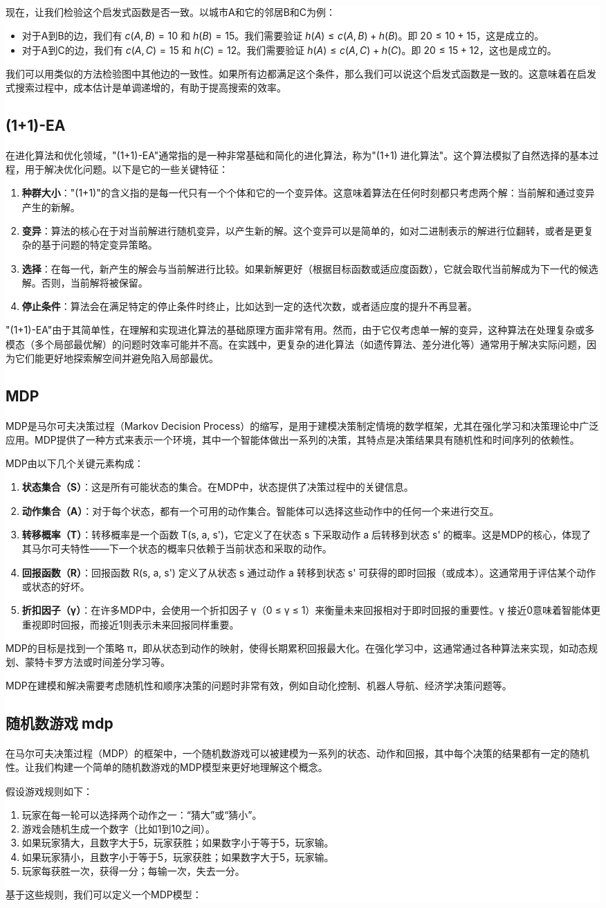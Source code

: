 现在，让我们检验这个启发式函数是否一致。以城市A和它的邻居B和C为例：

- 对于A到B的边，我们有 $c(A, B) = 10$ 和 $h(B) = 15$。我们需要验证 $h(A) \leq c(A, B) + h(B)$。即 $20 \leq 10 + 15$，这是成立的。
- 对于A到C的边，我们有 $c(A, C) = 15$ 和 $h(C) = 12$。我们需要验证 $h(A) \leq c(A, C) + h(C)$。即 $20 \leq 15 + 12$，这也是成立的。

我们可以用类似的方法检验图中其他边的一致性。如果所有边都满足这个条件，那么我们可以说这个启发式函数是一致的。这意味着在启发式搜索过程中，成本估计是单调递增的，有助于提高搜索的效率。

## (1+1)-EA

在进化算法和优化领域，"(1+1)-EA"通常指的是一种非常基础和简化的进化算法，称为"(1+1) 进化算法"。这个算法模拟了自然选择的基本过程，用于解决优化问题。以下是它的一些关键特征：

1. **种群大小**："(1+1)"的含义指的是每一代只有一个个体和它的一个变异体。这意味着算法在任何时刻都只考虑两个解：当前解和通过变异产生的新解。

2. **变异**：算法的核心在于对当前解进行随机变异，以产生新的解。这个变异可以是简单的，如对二进制表示的解进行位翻转，或者是更复杂的基于问题的特定变异策略。

3. **选择**：在每一代，新产生的解会与当前解进行比较。如果新解更好（根据目标函数或适应度函数），它就会取代当前解成为下一代的候选解。否则，当前解将被保留。

4. **停止条件**：算法会在满足特定的停止条件时终止，比如达到一定的迭代次数，或者适应度的提升不再显著。

"(1+1)-EA"由于其简单性，在理解和实现进化算法的基础原理方面非常有用。然而，由于它仅考虑单一解的变异，这种算法在处理复杂或多模态（多个局部最优解）的问题时效率可能并不高。在实践中，更复杂的进化算法（如遗传算法、差分进化等）通常用于解决实际问题，因为它们能更好地探索解空间并避免陷入局部最优。

## MDP

MDP是马尔可夫决策过程（Markov Decision Process）的缩写，是用于建模决策制定情境的数学框架，尤其在强化学习和决策理论中广泛应用。MDP提供了一种方式来表示一个环境，其中一个智能体做出一系列的决策，其特点是决策结果具有随机性和时间序列的依赖性。

MDP由以下几个关键元素构成：

1. **状态集合（S）**：这是所有可能状态的集合。在MDP中，状态提供了决策过程中的关键信息。

2. **动作集合（A）**：对于每个状态，都有一个可用的动作集合。智能体可以选择这些动作中的任何一个来进行交互。

3. **转移概率（T）**：转移概率是一个函数 T(s, a, s')，它定义了在状态 s 下采取动作 a 后转移到状态 s' 的概率。这是MDP的核心，体现了其马尔可夫特性——下一个状态的概率只依赖于当前状态和采取的动作。

4. **回报函数（R）**：回报函数 R(s, a, s') 定义了从状态 s 通过动作 a 转移到状态 s' 可获得的即时回报（或成本）。这通常用于评估某个动作或状态的好坏。

5. **折扣因子（γ）**：在许多MDP中，会使用一个折扣因子 γ（0 ≤ γ ≤ 1）来衡量未来回报相对于即时回报的重要性。γ 接近0意味着智能体更重视即时回报，而接近1则表示未来回报同样重要。

MDP的目标是找到一个策略 π，即从状态到动作的映射，使得长期累积回报最大化。在强化学习中，这通常通过各种算法来实现，如动态规划、蒙特卡罗方法或时间差分学习等。

MDP在建模和解决需要考虑随机性和顺序决策的问题时非常有效，例如自动化控制、机器人导航、经济学决策问题等。

## 随机数游戏 mdp

在马尔可夫决策过程（MDP）的框架中，一个随机数游戏可以被建模为一系列的状态、动作和回报，其中每个决策的结果都有一定的随机性。让我们构建一个简单的随机数游戏的MDP模型来更好地理解这个概念。

假设游戏规则如下：

1. 玩家在每一轮可以选择两个动作之一：“猜大”或“猜小”。
2. 游戏会随机生成一个数字（比如1到10之间）。
3. 如果玩家猜大，且数字大于5，玩家获胜；如果数字小于等于5，玩家输。
4. 如果玩家猜小，且数字小于等于5，玩家获胜；如果数字大于5，玩家输。
5. 玩家每获胜一次，获得一分；每输一次，失去一分。

基于这些规则，我们可以定义一个MDP模型：

